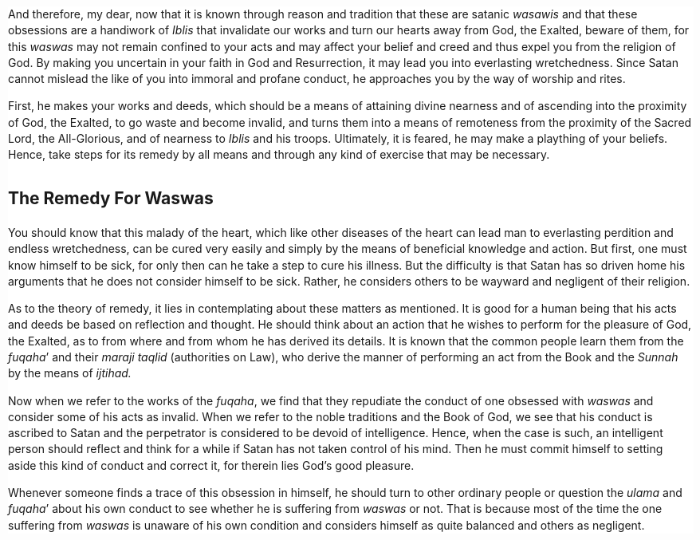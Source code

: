 And therefore, my dear, now that it is known through reason and
tradition that these are satanic *wasawis* and that these obsessions are
a handiwork of *Iblis* that invalidate our works and turn our hearts
away from God, the Exalted, beware of them, for this *waswas* may not
remain confined to your acts and may affect your belief and creed and
thus expel you from the religion of God. By making you uncertain in your
faith in God and Resurrection, it may lead you into everlasting
wretchedness. Since Satan cannot mislead the like of you into immoral
and profane conduct, he approaches you by the way of worship and rites.

First, he makes your works and deeds, which should be a means of
attaining divine nearness and of ascending into the proximity of God,
the Exalted, to go waste and become invalid, and turns them into a means
of remoteness from the proximity of the Sacred Lord, the All-Glorious,
and of nearness to *Iblis* and his troops. Ultimately, it is feared, he
may make a plaything of your beliefs. Hence, take steps for its remedy
by all means and through any kind of exercise that may be necessary.

The Remedy For Waswas
---------------------

You should know that this malady of the heart, which like other diseases
of the heart can lead man to everlasting perdition and endless
wretchedness, can be cured very easily and simply by the means of
beneficial knowledge and action. But first, one must know himself to be
sick, for only then can he take a step to cure his illness. But the
difficulty is that Satan has so driven home his arguments that he does
not consider himself to be sick. Rather, he considers others to be
wayward and negligent of their religion.

As to the theory of remedy, it lies in contemplating about these matters
as mentioned. It is good for a human being that his acts and deeds be
based on reflection and thought. He should think about an action that he
wishes to perform for the pleasure of God, the Exalted, as to from where
and from whom he has derived its details. It is known that the common
people learn them from the *fuqaha*’ and their *maraji* *taqlid*
(authorities on Law), who derive the manner of performing an act from
the Book and the *Sunnah* by the means of *ijtihad.*

Now when we refer to the works of the *fuqaha*, we find that they
repudiate the conduct of one obsessed with *waswas* and consider some of
his acts as invalid. When we refer to the noble traditions and the Book
of God, we see that his conduct is ascribed to Satan and the perpetrator
is considered to be devoid of intelligence. Hence, when the case is
such, an intelligent person should reflect and think for a while if
Satan has not taken control of his mind. Then he must commit himself to
setting aside this kind of conduct and correct it, for therein lies
God’s good pleasure.

Whenever someone finds a trace of this obsession in himself, he should
turn to other ordinary people or question the *ulama* and *fuqaha*’
about his own conduct to see whether he is suffering from *waswas* or
not. That is because most of the time the one suffering from *waswas* is
unaware of his own condition and considers himself as quite balanced and
others as negligent.
